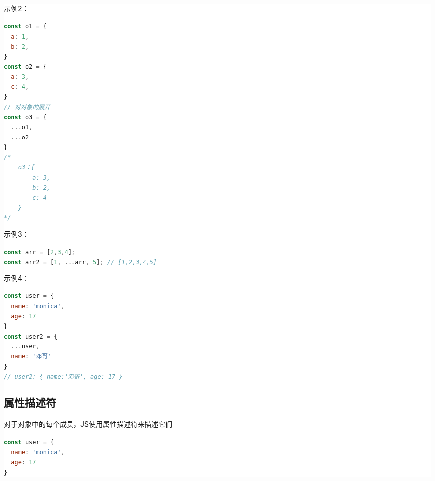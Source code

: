 示例2：

```js
const o1 = {
  a: 1, 
  b: 2,
}
const o2 = {
  a: 3, 
  c: 4,
}
// 对对象的展开
const o3 = {
  ...o1,
  ...o2
}
/*
	o3：{
		a: 3,
		b: 2,
		c: 4
	}
*/
```

示例3：

```js
const arr = [2,3,4];
const arr2 = [1, ...arr, 5]; // [1,2,3,4,5]
```

示例4：

```js
const user = {
  name: 'monica',
  age: 17
}
const user2 = {
  ...user,
  name: '邓哥'
}
// user2: { name:'邓哥', age: 17 }
```

## 属性描述符

对于对象中的每个成员，JS使用属性描述符来描述它们

```js
const user = {
  name: 'monica',
  age: 17
}
```
